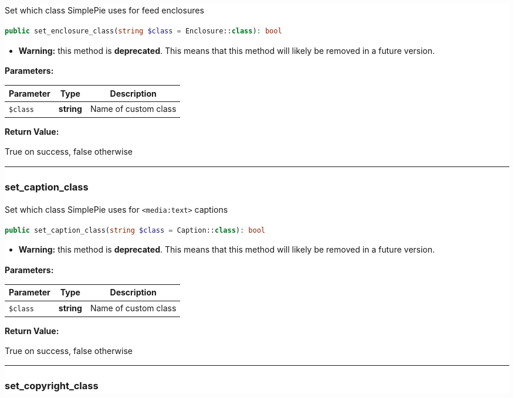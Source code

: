 Set which class SimplePie uses for feed enclosures

```php
public set_enclosure_class(string $class = Enclosure::class): bool
```






* **Warning:** this method is **deprecated**. This means that this method will likely be removed in a future version.



**Parameters:**

| Parameter | Type | Description |
|-----------|------|-------------|
| `$class` | **string** | Name of custom class |


**Return Value:**

True on success, false otherwise




***

### set_caption_class

Set which class SimplePie uses for `<media:text>` captions

```php
public set_caption_class(string $class = Caption::class): bool
```






* **Warning:** this method is **deprecated**. This means that this method will likely be removed in a future version.



**Parameters:**

| Parameter | Type | Description |
|-----------|------|-------------|
| `$class` | **string** | Name of custom class |


**Return Value:**

True on success, false otherwise




***

### set_copyright_class
